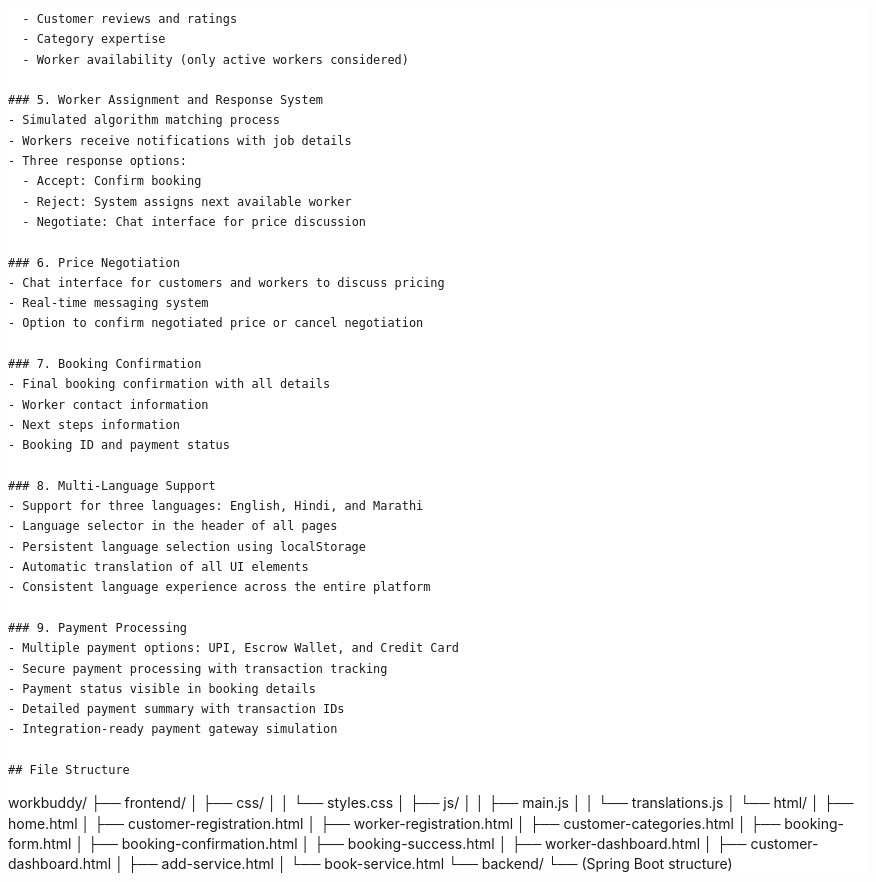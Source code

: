 ```
  - Customer reviews and ratings
  - Category expertise
  - Worker availability (only active workers considered)

### 5. Worker Assignment and Response System
- Simulated algorithm matching process
- Workers receive notifications with job details
- Three response options:
  - Accept: Confirm booking
  - Reject: System assigns next available worker
  - Negotiate: Chat interface for price discussion

### 6. Price Negotiation
- Chat interface for customers and workers to discuss pricing
- Real-time messaging system
- Option to confirm negotiated price or cancel negotiation

### 7. Booking Confirmation
- Final booking confirmation with all details
- Worker contact information
- Next steps information
- Booking ID and payment status

### 8. Multi-Language Support
- Support for three languages: English, Hindi, and Marathi
- Language selector in the header of all pages
- Persistent language selection using localStorage
- Automatic translation of all UI elements
- Consistent language experience across the entire platform

### 9. Payment Processing
- Multiple payment options: UPI, Escrow Wallet, and Credit Card
- Secure payment processing with transaction tracking
- Payment status visible in booking details
- Detailed payment summary with transaction IDs
- Integration-ready payment gateway simulation

## File Structure

```
workbuddy/
├── frontend/
│   ├── css/
│   │   └── styles.css
│   ├── js/
│   │   ├── main.js
│   │   └── translations.js
│   └── html/
│       ├── home.html
│       ├── customer-registration.html
│       ├── worker-registration.html
│       ├── customer-categories.html
│       ├── booking-form.html
│       ├── booking-confirmation.html
│       ├── booking-success.html
│       ├── worker-dashboard.html
│       ├── customer-dashboard.html
│       ├── add-service.html
│       └── book-service.html
└── backend/
    └── (Spring Boot structure)
```

```